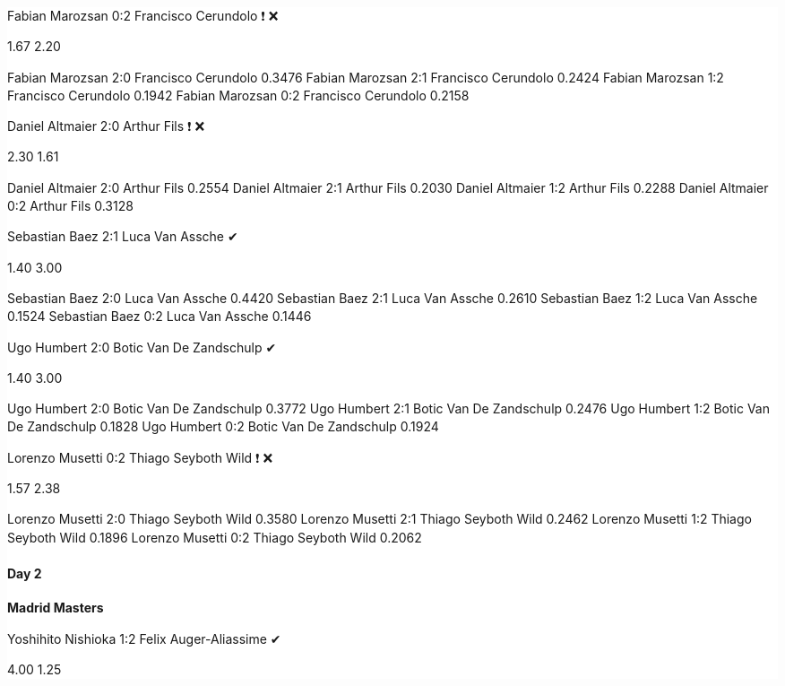 
Fabian Marozsan  0:2  Francisco Cerundolo    ❗    ❌

1.67    2.20

Fabian Marozsan 2:0 Francisco Cerundolo 0.3476
Fabian Marozsan 2:1 Francisco Cerundolo 0.2424
Fabian Marozsan 1:2 Francisco Cerundolo 0.1942
Fabian Marozsan 0:2 Francisco Cerundolo 0.2158



Daniel Altmaier  2:0  Arthur Fils    ❗    ❌

2.30    1.61

Daniel Altmaier 2:0 Arthur Fils 0.2554
Daniel Altmaier 2:1 Arthur Fils 0.2030
Daniel Altmaier 1:2 Arthur Fils 0.2288
Daniel Altmaier 0:2 Arthur Fils 0.3128



Sebastian Baez  2:1  Luca Van Assche    ✔

1.40    3.00

Sebastian Baez 2:0 Luca Van Assche 0.4420
Sebastian Baez 2:1 Luca Van Assche 0.2610
Sebastian Baez 1:2 Luca Van Assche 0.1524
Sebastian Baez 0:2 Luca Van Assche 0.1446



Ugo Humbert  2:0  Botic Van De Zandschulp    ✔

1.40    3.00

Ugo Humbert 2:0 Botic Van De Zandschulp 0.3772
Ugo Humbert 2:1 Botic Van De Zandschulp 0.2476
Ugo Humbert 1:2 Botic Van De Zandschulp 0.1828
Ugo Humbert 0:2 Botic Van De Zandschulp 0.1924



Lorenzo Musetti  0:2  Thiago Seyboth Wild    ❗    ❌

1.57    2.38

Lorenzo Musetti 2:0 Thiago Seyboth Wild 0.3580
Lorenzo Musetti 2:1 Thiago Seyboth Wild 0.2462
Lorenzo Musetti 1:2 Thiago Seyboth Wild 0.1896
Lorenzo Musetti 0:2 Thiago Seyboth Wild 0.2062




#### Day 2


**Madrid Masters**

Yoshihito Nishioka  1:2  Felix Auger-Aliassime    ✔

4.00    1.25
